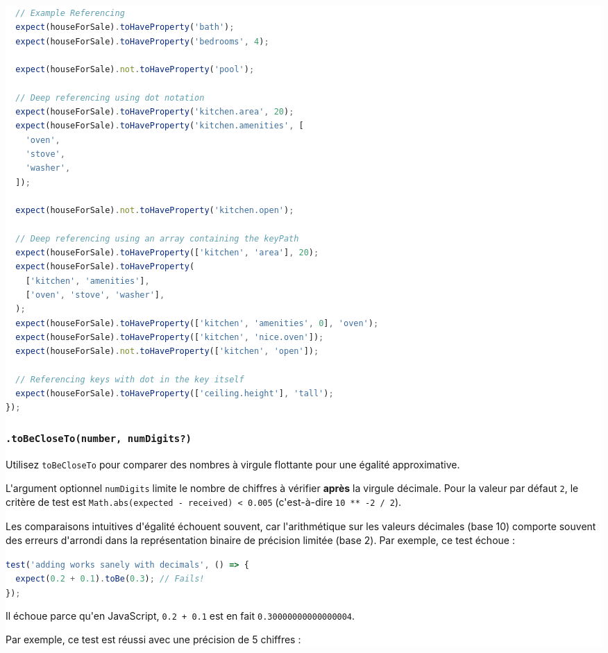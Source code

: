```js
  // Example Referencing
  expect(houseForSale).toHaveProperty('bath');
  expect(houseForSale).toHaveProperty('bedrooms', 4);

  expect(houseForSale).not.toHaveProperty('pool');

  // Deep referencing using dot notation
  expect(houseForSale).toHaveProperty('kitchen.area', 20);
  expect(houseForSale).toHaveProperty('kitchen.amenities', [
    'oven',
    'stove',
    'washer',
  ]);

  expect(houseForSale).not.toHaveProperty('kitchen.open');

  // Deep referencing using an array containing the keyPath
  expect(houseForSale).toHaveProperty(['kitchen', 'area'], 20);
  expect(houseForSale).toHaveProperty(
    ['kitchen', 'amenities'],
    ['oven', 'stove', 'washer'],
  );
  expect(houseForSale).toHaveProperty(['kitchen', 'amenities', 0], 'oven');
  expect(houseForSale).toHaveProperty(['kitchen', 'nice.oven']);
  expect(houseForSale).not.toHaveProperty(['kitchen', 'open']);

  // Referencing keys with dot in the key itself
  expect(houseForSale).toHaveProperty(['ceiling.height'], 'tall');
});
```

### `.toBeCloseTo(number, numDigits?)`

Utilisez `toBeCloseTo` pour comparer des nombres à virgule flottante pour une égalité approximative.

L'argument optionnel `numDigits` limite le nombre de chiffres à vérifier **après** la virgule décimale. Pour la valeur par défaut `2`, le critère de test est `Math.abs(expected - received) < 0.005` (c'est-à-dire `10 ** -2 / 2`).

Les comparaisons intuitives d'égalité échouent souvent, car l'arithmétique sur les valeurs décimales (base 10) comporte souvent des erreurs d'arrondi dans la représentation binaire de précision limitée (base 2). Par exemple, ce test échoue :

```js
test('adding works sanely with decimals', () => {
  expect(0.2 + 0.1).toBe(0.3); // Fails!
});
```

Il échoue parce qu'en JavaScript, `0.2 + 0.1` est en fait `0.30000000000000004`.

Par exemple, ce test est réussi avec une précision de 5 chiffres :
